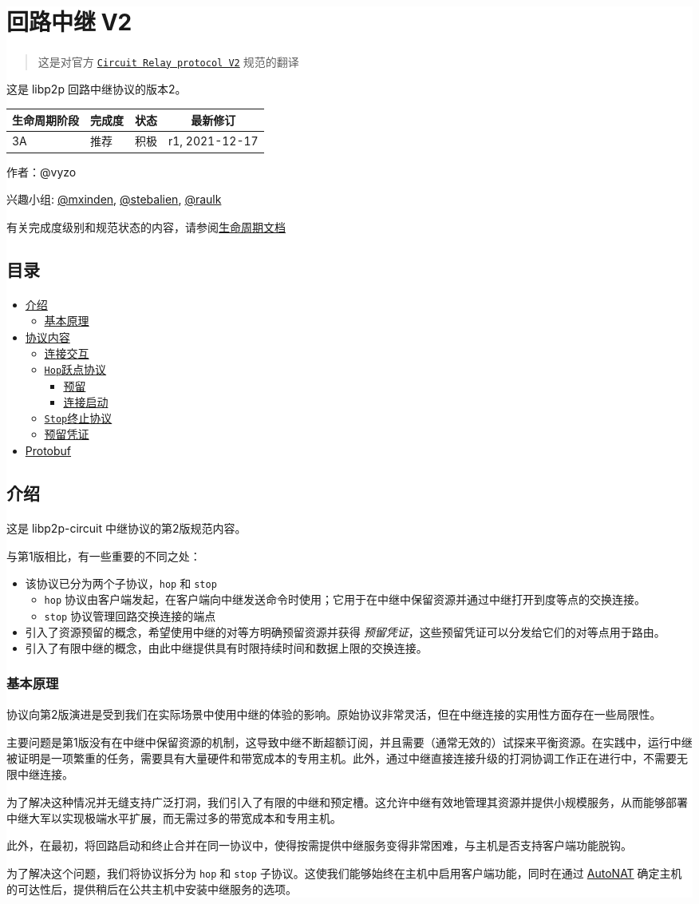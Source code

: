 # 回路中继 V2

> 这是对官方 [`Circuit Relay protocol V2`](https://github.com/libp2p/specs/blob/master/relay/circuit-v2.md) 规范的翻译

这是 libp2p 回路中继协议的版本2。

| 生命周期阶段 | 完成度 | 状态 | 最新修订 |
| --- | --- | --- | --- |
| 3A  | 推荐 | 积极 | r1, 2021-12-17 |

作者：@vyzo

兴趣小组: [@mxinden], [@stebalien], [@raulk]

[@vyzo]: https://github.com/vyzo
[@mxinden]: https://github.com/mxinden
[@stebalien]: https://github.com/stebalien
[@raulk]: https://github.com/raulk

有关完成度级别和规范状态的内容，请参阅[生命周期文档](https://github.com/libp2p/specs/blob/master/00-framework-01-spec-lifecycle.md)

## 目录
- [介绍](#介绍)
    - [基本原理](#基本原理)
- [协议内容](#协议内容)
    - [连接交互](#连接交互)
    - [`Hop`跃点协议](#`Hop`跃点协议)
        - [预留](#预留)
        - [连接启动](#连接启动)
    - [`Stop`终止协议](#`Stop`终止协议)
    - [预留凭证](#预留凭证)
- [Protobuf](#protobuf)

## 介绍
这是 libp2p-circuit 中继协议的第2版规范内容。

与第1版相比，有一些重要的不同之处：
* 该协议已分为两个子协议，`hop` 和 `stop`
    * `hop` 协议由客户端发起，在客户端向中继发送命令时使用；它用于在中继中保留资源并通过中继打开到度等点的交换连接。
    * `stop` 协议管理回路交换连接的端点
* 引入了资源预留的概念，希望使用中继的对等方明确预留资源并获得 *预留凭证*，这些预留凭证可以分发给它们的对等点用于路由。
* 引入了有限中继的概念，由此中继提供具有时限持续时间和数据上限的交换连接。

### 基本原理
协议向第2版演进是受到我们在实际场景中使用中继的体验的影响。原始协议非常灵活，但在中继连接的实用性方面存在一些局限性。

主要问题是第1版没有在中继中保留资源的机制，这导致中继不断超额订阅，并且需要（通常无效的）试探来平衡资源。在实践中，运行中继被证明是一项繁重的任务，需要具有大量硬件和带宽成本的专用主机。此外，通过中继直接连接升级的打洞协调工作正在进行中，不需要无限中继连接。

为了解决这种情况并无缝支持广泛打洞，我们引入了有限的中继和预定槽。这允许中继有效地管理其资源并提供小规模服务，从而能够部署中继大军以实现极端水平扩展，而无需过多的带宽成本和专用主机。

此外，在最初，将回路启动和终止合并在同一协议中，使得按需提供中继服务变得非常困难，与主机是否支持客户端功能脱钩。

为了解决这个问题，我们将协议拆分为 `hop` 和 `stop` 子协议。这使我们能够始终在主机中启用客户端功能，同时在通过 [AutoNAT](https://github.com/libp2p/specs/issues/180) 确定主机的可达性后，提供稍后在公共主机中安装中继服务的选项。
